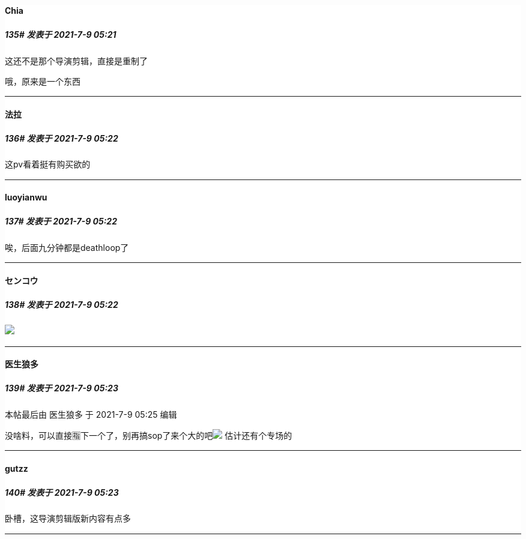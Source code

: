 ####  Chia  
##### 135#       发表于 2021-7-9 05:21


这还不是那个导演剪辑，直接是重制了

哦，原来是一个东西


*****

####  法拉  
##### 136#       发表于 2021-7-9 05:22


这pv看着挺有购买欲的


*****

####  luoyianwu  
##### 137#       发表于 2021-7-9 05:22


唉，后面九分钟都是deathloop了


*****

####  センコウ  
##### 138#       发表于 2021-7-9 05:22


<img src="https://static.saraba1st.com/image/smiley/face2017/004.gif" referrerpolicy="no-referrer">


*****

####  医生狼多  
##### 139#       发表于 2021-7-9 05:23


 本帖最后由 医生狼多 于 2021-7-9 05:25 编辑 

没啥料，可以直接🈯下一个了，别再搞sop了来个大的吧<img src="https://static.saraba1st.com/image/smiley/face2017/009.gif" referrerpolicy="no-referrer">
估计还有个专场的


*****

####  gutzz  
##### 140#       发表于 2021-7-9 05:23


卧槽，这导演剪辑版新内容有点多


*****

